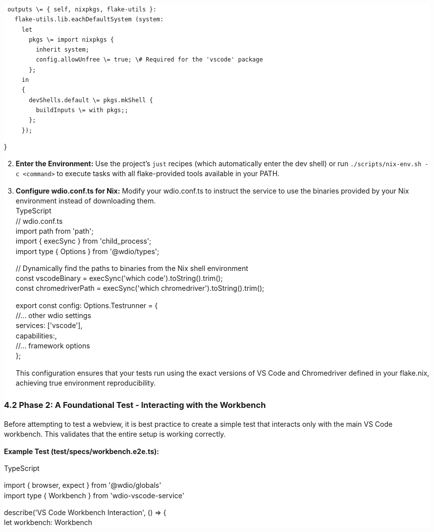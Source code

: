      outputs \= { self, nixpkgs, flake-utils }:  
       flake-utils.lib.eachDefaultSystem (system:  
         let  
           pkgs \= import nixpkgs {  
             inherit system;  
             config.allowUnfree \= true; \# Required for the 'vscode' package  
           };  
         in  
         {  
           devShells.default \= pkgs.mkShell {  
             buildInputs \= with pkgs;;  
           };  
         });  
   }

2. **Enter the Environment:** Use the project’s `just` recipes (which automatically enter the dev shell) or run `./scripts/nix-env.sh -c <command>` to execute tasks with all flake-provided tools available in your PATH.  
3. **Configure wdio.conf.ts for Nix:** Modify your wdio.conf.ts to instruct the service to use the binaries provided by your Nix environment instead of downloading them.  
   TypeScript  
   // wdio.conf.ts  
   import path from 'path';  
   import { execSync } from 'child\_process';  
   import type { Options } from '@wdio/types';

   // Dynamically find the paths to binaries from the Nix shell environment  
   const vscodeBinary \= execSync('which code').toString().trim();  
   const chromedriverPath \= execSync('which chromedriver').toString().trim();

   export const config: Options.Testrunner \= {  
       //... other wdio settings  
       services: \['vscode'\],  
       capabilities:,  
       //... framework options  
   };

   This configuration ensures that your tests run using the exact versions of VS Code and Chromedriver defined in your flake.nix, achieving true environment reproducibility.

### **4.2 Phase 2: A Foundational Test \- Interacting with the Workbench**

Before attempting to test a webview, it is best practice to create a simple test that interacts only with the main VS Code workbench. This validates that the entire setup is working correctly.

**Example Test (test/specs/workbench.e2e.ts):**

TypeScript

import { browser, expect } from '@wdio/globals'  
import type { Workbench } from 'wdio-vscode-service'

describe('VS Code Workbench Interaction', () \=\> {  
    let workbench: Workbench
